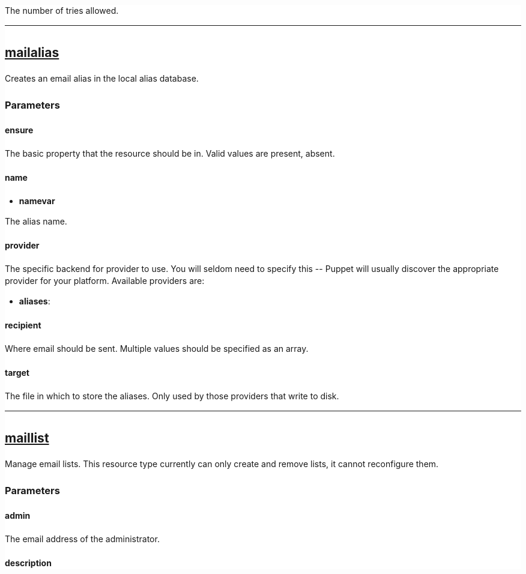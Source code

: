 The number of tries allowed.


* * * * *

## [mailalias](#id351)

Creates an email alias in the local alias database.

### Parameters

#### ensure

The basic property that the resource should be in. Valid values are
present, absent.

#### name

-   **namevar**

The alias name.

#### provider

The specific backend for provider to use. You will seldom need to
specify this -- Puppet will usually discover the appropriate
provider for your platform. Available providers are:

-   **aliases**:

#### recipient

Where email should be sent. Multiple values should be specified as
an array.

#### target

The file in which to store the aliases. Only used by those
providers that write to disk.


* * * * *

## [maillist](#id352)

Manage email lists. This resource type currently can only create
and remove lists, it cannot reconfigure them.

### Parameters

#### admin

The email address of the administrator.

#### description
